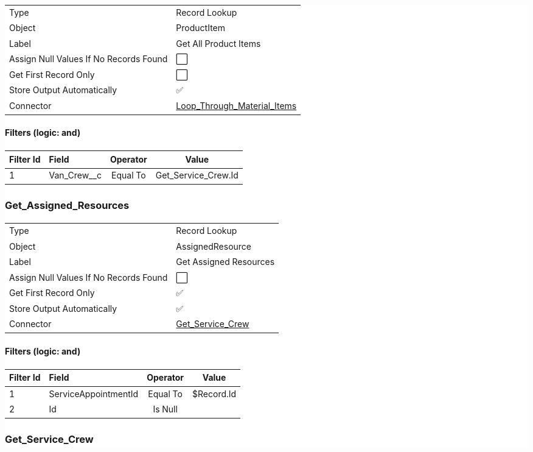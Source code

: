 |||
|:---|:---|
|Type|Record Lookup|
|Object|ProductItem|
|Label|Get All Product Items|
|Assign Null Values If No Records Found|⬜|
|Get First Record Only|⬜|
|Store Output Automatically|✅|
|Connector|[Loop_Through_Material_Items](#loop_through_material_items)|


#### Filters (logic: **and**)

|Filter Id|Field|Operator|Value|
|:-- |:-- |:--:|:--: |
|1|Van_Crew__c| Equal To|Get_Service_Crew.Id|




### Get_Assigned_Resources

|||
|:---|:---|
|Type|Record Lookup|
|Object|AssignedResource|
|Label|Get Assigned Resources|
|Assign Null Values If No Records Found|⬜|
|Get First Record Only|✅|
|Store Output Automatically|✅|
|Connector|[Get_Service_Crew](#get_service_crew)|


#### Filters (logic: **and**)

|Filter Id|Field|Operator|Value|
|:-- |:-- |:--:|:--: |
|1|ServiceAppointmentId| Equal To|$Record.Id|
|2|Id| Is Null||




### Get_Service_Crew
